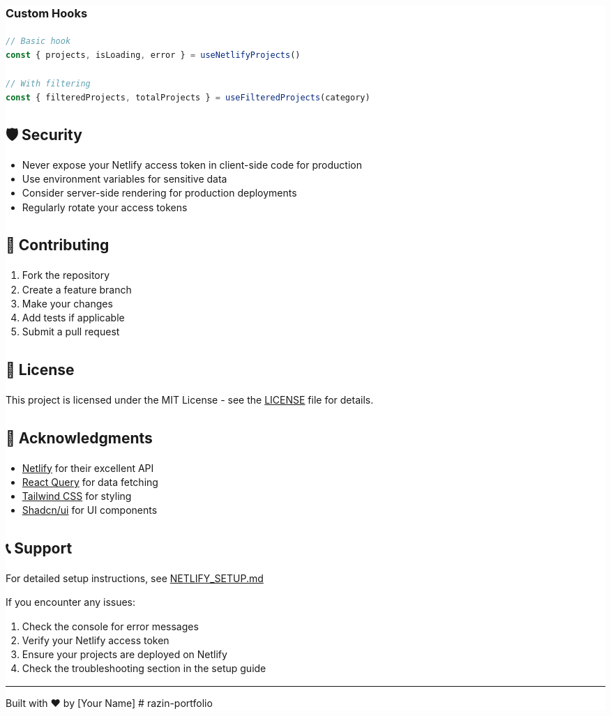### Custom Hooks

```typescript
// Basic hook
const { projects, isLoading, error } = useNetlifyProjects()

// With filtering
const { filteredProjects, totalProjects } = useFilteredProjects(category)
```

## 🛡️ Security

- Never expose your Netlify access token in client-side code for production
- Use environment variables for sensitive data
- Consider server-side rendering for production deployments
- Regularly rotate your access tokens

## 🤝 Contributing

1. Fork the repository
2. Create a feature branch
3. Make your changes
4. Add tests if applicable
5. Submit a pull request

## 📄 License

This project is licensed under the MIT License - see the [LICENSE](LICENSE) file for details.

## 🙏 Acknowledgments

- [Netlify](https://netlify.com) for their excellent API
- [React Query](https://tanstack.com/query) for data fetching
- [Tailwind CSS](https://tailwindcss.com) for styling
- [Shadcn/ui](https://ui.shadcn.com) for UI components

## 📞 Support

For detailed setup instructions, see [NETLIFY_SETUP.md](NETLIFY_SETUP.md)

If you encounter any issues:
1. Check the console for error messages
2. Verify your Netlify access token
3. Ensure your projects are deployed on Netlify
4. Check the troubleshooting section in the setup guide

---

Built with ❤️ by [Your Name]
#   r a z i n - p o r t f o l i o 
 
 